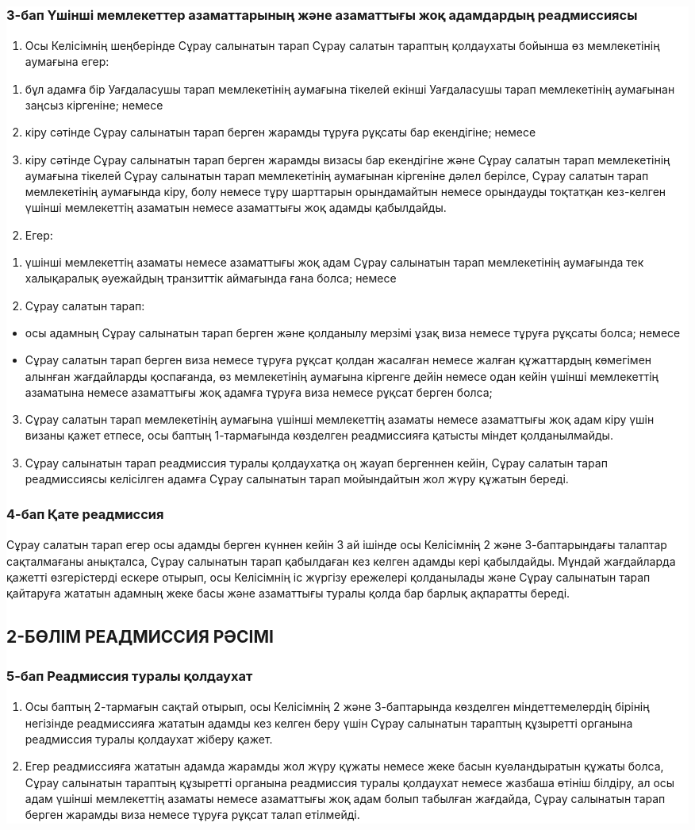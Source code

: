 ### 3-бап Үшінші мемлекеттер азаматтарының және азаматтығы жоқ адамдардың реадмиссиясы

1. Осы Келісімнің шеңберінде Сұрау салынатын тарап Сұрау салатын тараптың қолдаухаты бойынша өз мемлекетінің аумағына егер:

1) бұл адамға бір Уағдаласушы тарап мемлекетінің аумағына тікелей екінші Уағдаласушы тарап мемлекетінің аумағынан заңсыз кіргеніне; немесе

2) кіру сәтінде Сұрау салынатын тарап берген жарамды тұруға рұқсаты бар екендігіне; немесе

3) кіру сәтінде Сұрау салынатын тарап берген жарамды визасы бар екендігіне және Сұрау салатын тарап мемлекетінің аумағына тікелей Сұрау салынатын тарап мемлекетінің аумағынан кіргеніне дәлел берілсе, Сұрау салатын тарап мемлекетінің аумағында кіру, болу немесе тұру шарттарын орындамайтын немесе орындауды тоқтатқан кез-келген үшінші мемлекеттің азаматын немесе азаматтығы жоқ адамды қабылдайды.

2. Егер:

1) үшінші мемлекеттің азаматы немесе азаматтығы жоқ адам Сұрау салынатын тарап мемлекетінің аумағында тек халықаралық әуежайдың транзиттік аймағында ғана болса; немесе

2) Сұрау салатын тарап:

- осы адамның Сұрау салынатын тарап берген және қолданылу мерзімі ұзақ виза немесе тұруға рұқсаты болса; немесе

- Сұрау салатын тарап берген виза немесе тұруға рұқсат қолдан жасалған немесе жалған құжаттардың көмегімен алынған жағдайларды қоспағанда, өз мемлекетінің аумағына кіргенге дейін немесе одан кейін үшінші мемлекеттің азаматына немесе азаматтығы жоқ адамға тұруға виза немесе рұқсат берген болса;

3) Сұрау салатын тарап мемлекетінің аумағына үшінші мемлекеттің азаматы немесе азаматтығы жоқ адам кіру үшін визаны қажет етпесе, осы баптың 1-тармағында көзделген реадмиссияға қатысты міндет қолданылмайды.

3. Сұрау салынатын тарап реадмиссия туралы қолдаухатқа оң жауап бергеннен кейін, Сұрау салатын тарап реадмиссиясы келісілген адамға Сұрау салынатын тарап мойындайтын жол жүру құжатын береді.

### 4-бап Қате реадмиссия

Сұрау салатын тарап егер осы адамды берген күннен кейін 3 ай ішінде осы Келісімнің 2 және 3-баптарындағы талаптар сақталмағаны анықталса, Сұрау салынатын тарап қабылдаған кез келген адамды кері қабылдайды. Мұндай жағдайларда қажетті өзгерістерді ескере отырып, осы Келісімнің іс жүргізу ережелері қолданылады және Сұрау салынатын тарап қайтаруға жататын адамның жеке басы және азаматтығы туралы қолда бар барлық ақпаратты береді.

## 2-БӨЛІМ РЕАДМИССИЯ РӘСІМІ

### 5-бап Реадмиссия туралы қолдаухат

1. Осы баптың 2-тармағын сақтай отырып, осы Келісімнің 2 және 3-баптарында көзделген міндеттемелердің бірінің негізінде реадмиссияға жататын адамды кез келген беру үшін Сұрау салынатын тараптың құзыретті органына реадмиссия туралы қолдаухат жіберу қажет.

2. Егер реадмиссияға жататын адамда жарамды жол жүру құжаты немесе жеке басын куәландыратын құжаты болса, Сұрау салынатын тараптың құзыретті органына реадмиссия туралы қолдаухат немесе жазбаша өтініш білдіру, ал осы адам үшінші мемлекеттің азаматы немесе азаматтығы жоқ адам болып табылған жағдайда, Сұрау салынатын тарап берген жарамды виза немесе тұруға рұқсат талап етілмейді.
